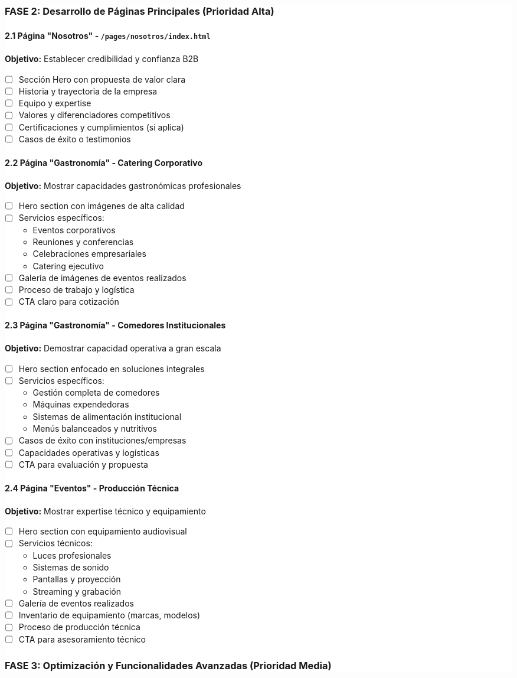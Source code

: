 ### **FASE 2: Desarrollo de Páginas Principales (Prioridad Alta)**

#### 2.1 Página "Nosotros" - `/pages/nosotros/index.html`
**Objetivo:** Establecer credibilidad y confianza B2B
- [ ] Sección Hero con propuesta de valor clara
- [ ] Historia y trayectoria de la empresa
- [ ] Equipo y expertise
- [ ] Valores y diferenciadores competitivos
- [ ] Certificaciones y cumplimientos (si aplica)
- [ ] Casos de éxito o testimonios

#### 2.2 Página "Gastronomía" - Catering Corporativo
**Objetivo:** Mostrar capacidades gastronómicas profesionales
- [ ] Hero section con imágenes de alta calidad
- [ ] Servicios específicos:
  - Eventos corporativos
  - Reuniones y conferencias
  - Celebraciones empresariales
  - Catering ejecutivo
- [ ] Galería de imágenes de eventos realizados
- [ ] Proceso de trabajo y logística
- [ ] CTA claro para cotización

#### 2.3 Página "Gastronomía" - Comedores Institucionales  
**Objetivo:** Demostrar capacidad operativa a gran escala
- [ ] Hero section enfocado en soluciones integrales
- [ ] Servicios específicos:
  - Gestión completa de comedores
  - Máquinas expendedoras
  - Sistemas de alimentación institucional
  - Menús balanceados y nutritivos
- [ ] Casos de éxito con instituciones/empresas
- [ ] Capacidades operativas y logísticas
- [ ] CTA para evaluación y propuesta

#### 2.4 Página "Eventos" - Producción Técnica
**Objetivo:** Mostrar expertise técnico y equipamiento
- [ ] Hero section con equipamiento audiovisual
- [ ] Servicios técnicos:
  - Luces profesionales
  - Sistemas de sonido
  - Pantallas y proyección
  - Streaming y grabación
- [ ] Galería de eventos realizados
- [ ] Inventario de equipamiento (marcas, modelos)
- [ ] Proceso de producción técnica
- [ ] CTA para asesoramiento técnico

### **FASE 3: Optimización y Funcionalidades Avanzadas (Prioridad Media)**
